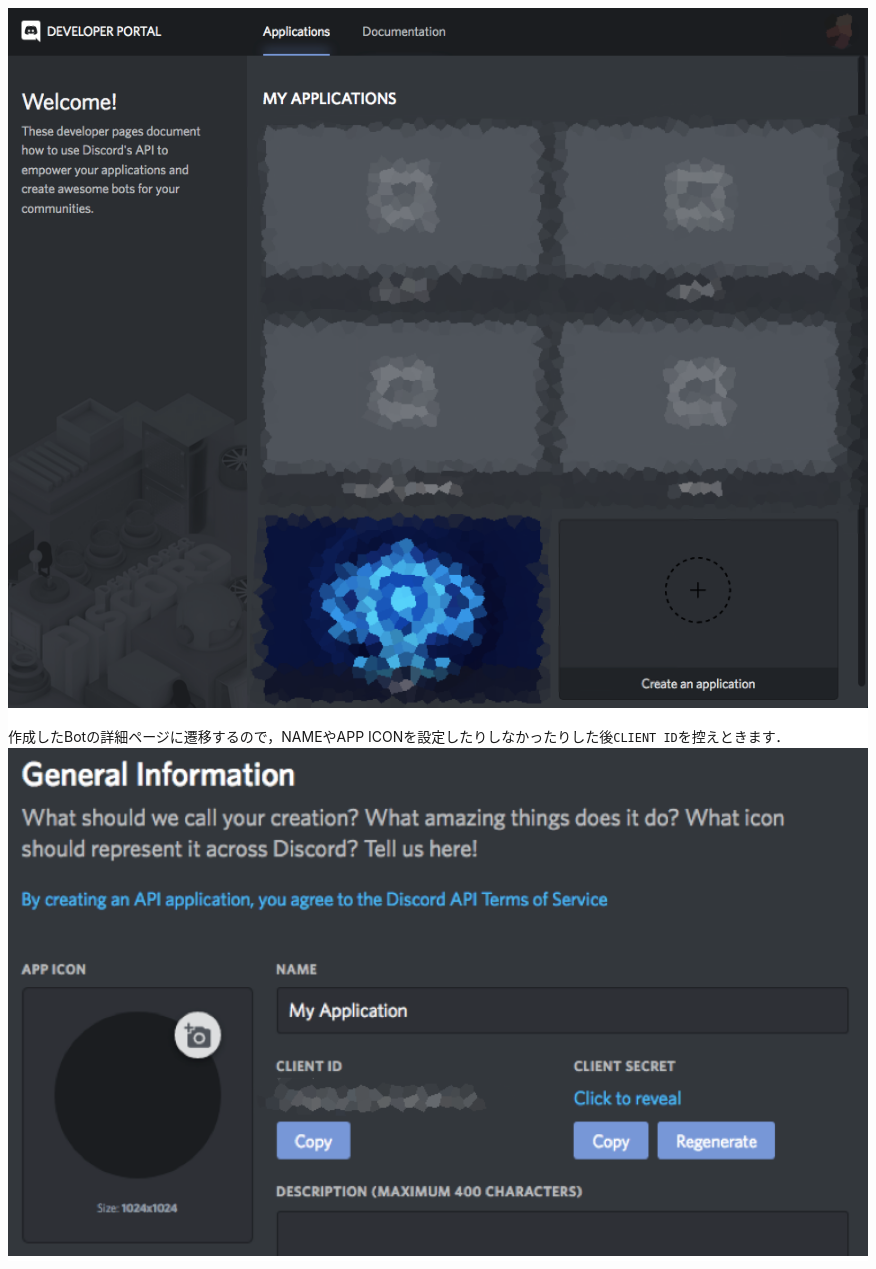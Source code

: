 <img src="images/applications.png" width="100%">  

作成したBotの詳細ページに遷移するので，NAMEやAPP ICONを設定したりしなかったりした後`CLIENT ID`を控えときます．  
<img src="images/client_id.png" width="100%">  
